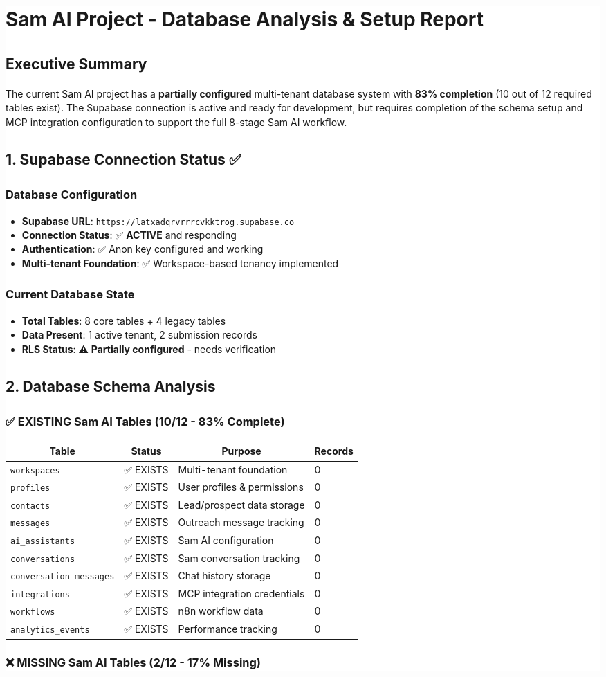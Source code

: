 # Sam AI Project - Database Analysis & Setup Report

## Executive Summary

The current Sam AI project has a **partially configured** multi-tenant database system with **83% completion** (10 out of 12 required tables exist). The Supabase connection is active and ready for development, but requires completion of the schema setup and MCP integration configuration to support the full 8-stage Sam AI workflow.

## 1. Supabase Connection Status ✅

### Database Configuration
- **Supabase URL**: `https://latxadqrvrrrcvkktrog.supabase.co`
- **Connection Status**: ✅ **ACTIVE** and responding
- **Authentication**: ✅ Anon key configured and working
- **Multi-tenant Foundation**: ✅ Workspace-based tenancy implemented

### Current Database State
- **Total Tables**: 8 core tables + 4 legacy tables
- **Data Present**: 1 active tenant, 2 submission records
- **RLS Status**: ⚠️ **Partially configured** - needs verification

## 2. Database Schema Analysis

### ✅ **EXISTING Sam AI Tables (10/12 - 83% Complete)**

| Table | Status | Purpose | Records |
|-------|--------|---------|---------|
| `workspaces` | ✅ EXISTS | Multi-tenant foundation | 0 |
| `profiles` | ✅ EXISTS | User profiles & permissions | 0 |
| `contacts` | ✅ EXISTS | Lead/prospect data storage | 0 |
| `messages` | ✅ EXISTS | Outreach message tracking | 0 |
| `ai_assistants` | ✅ EXISTS | Sam AI configuration | 0 |
| `conversations` | ✅ EXISTS | Sam conversation tracking | 0 |
| `conversation_messages` | ✅ EXISTS | Chat history storage | 0 |
| `integrations` | ✅ EXISTS | MCP integration credentials | 0 |
| `workflows` | ✅ EXISTS | n8n workflow data | 0 |
| `analytics_events` | ✅ EXISTS | Performance tracking | 0 |

### ❌ **MISSING Sam AI Tables (2/12 - 17% Missing)**
